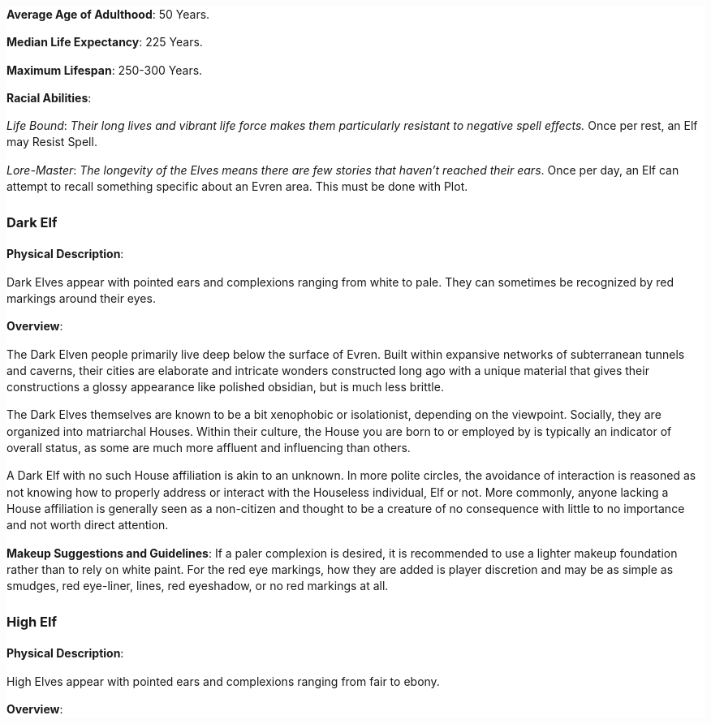 **Average Age of Adulthood**: 50 Years.


**Median Life Expectancy**: 225 Years.


**Maximum Lifespan**:  250-300 Years.


**Racial Abilities**:


*Life Bound*: _Their long lives and vibrant life force makes them particularly resistant to negative spell effects._ Once per rest, an Elf may Resist Spell.


*Lore-Master*: _The longevity of the Elves means there are few stories that haven’t reached their ears_. Once per day, an Elf can attempt to recall something specific about an Evren area.  This must be done with Plot.




### Dark Elf

**Physical Description**:

Dark Elves appear with pointed ears and complexions ranging from white to pale.  They can sometimes be recognized by red markings around their eyes.

**Overview**:

The Dark Elven people primarily live deep below the surface of Evren.  Built within expansive networks of subterranean tunnels and caverns, their cities are elaborate and intricate wonders constructed long ago with a unique material that gives their constructions a glossy appearance like polished obsidian, but is much less brittle.

The Dark Elves themselves are known to be a bit xenophobic or isolationist, depending on the viewpoint. Socially, they are organized into matriarchal Houses.  Within their culture, the House you are born to or employed by is typically an indicator of overall status, as some are much more affluent  and influencing than others.

A Dark Elf with no such House affiliation is akin to an unknown.  In more polite circles, the avoidance of interaction is reasoned as not knowing how to properly address or interact with the Houseless individual, Elf or not.  More commonly, anyone lacking a House affiliation is generally seen as a non-citizen and thought to be a creature of no consequence with little to no importance and not worth direct attention.

**Makeup Suggestions and Guidelines**:  If a paler complexion is desired, it is recommended to use a lighter makeup foundation rather than to rely on white paint.  For the red eye markings, how they are added is player discretion and may be as simple as smudges, red eye-liner, lines, red eyeshadow, or no red markings at all.



### High Elf

**Physical Description**:

High Elves appear with pointed ears and complexions ranging from fair to ebony.

**Overview**:
